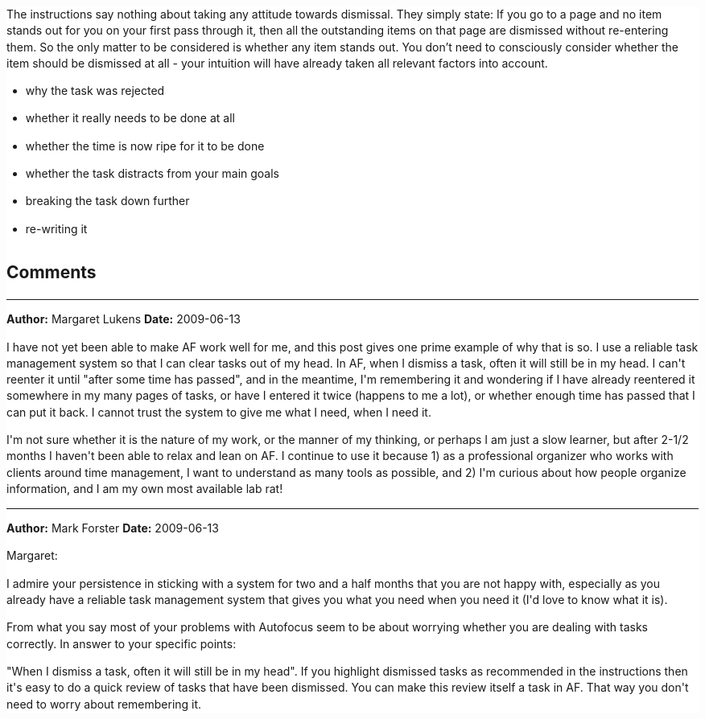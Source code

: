 The instructions say nothing about taking any attitude towards dismissal. They simply state: If you go to a page and no item stands out for you on your first pass through it, then all the outstanding items on that page are dismissed without re-entering them. So the only matter to be considered is whether any item stands out. You don’t need to consciously consider whether the item should be dismissed at all - your intuition will have already taken all relevant factors into account.

- why the task was rejected

- whether it really needs to be done at all

- whether the time is now ripe for it to be done

- whether the task distracts from your main goals

- breaking the task down further

- re-writing it


## Comments

---

**Author:** Margaret Lukens
**Date:** 2009-06-13

I have not yet been able to make AF work well for me, and this post gives one prime example of why that is so. I use a reliable task management system so that I can clear tasks out of my head. In AF, when I dismiss a task, often it will still be in my head. I can't reenter it until "after some time has passed", and in the meantime, I'm remembering it and wondering if I have already reentered it somewhere in my many pages of tasks, or have I entered it twice (happens to me a lot), or whether enough time has passed that I can put it back. I cannot trust the system to give me what I need, when I need it.  
  
I'm not sure whether it is the nature of my work, or the manner of my thinking, or perhaps I am just a slow learner, but after 2-1/2 months I haven't been able to relax and lean on AF. I continue to use it because 1) as a professional organizer who works with clients around time management, I want to understand as many tools as possible, and 2) I'm curious about how people organize information, and I am my own most available lab rat!

---

**Author:** Mark Forster
**Date:** 2009-06-13

Margaret:  
  
I admire your persistence in sticking with a system for two and a half months that you are not happy with, especially as you already have a reliable task management system that gives you what you need when you need it (I'd love to know what it is).  
  
From what you say most of your problems with Autofocus seem to be about worrying whether you are dealing with tasks correctly. In answer to your specific points:  
  
"When I dismiss a task, often it will still be in my head". If you highlight dismissed tasks as recommended in the instructions then it's easy to do a quick review of tasks that have been dismissed. You can make this review itself a task in AF. That way you don't need to worry about remembering it.  
  